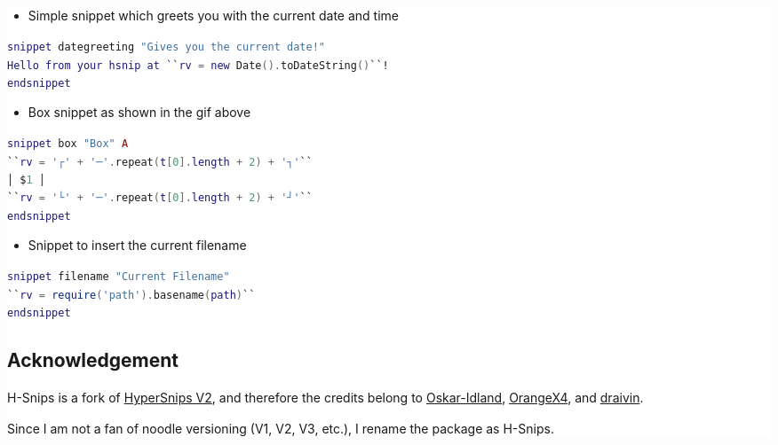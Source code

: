 - Simple snippet which greets you with the current date and time

```lua
snippet dategreeting "Gives you the current date!"
Hello from your hsnip at ``rv = new Date().toDateString()``!
endsnippet
```

- Box snippet as shown in the gif above

```lua
snippet box "Box" A
``rv = '┌' + '─'.repeat(t[0].length + 2) + '┐'``
│ $1 │
``rv = '└' + '─'.repeat(t[0].length + 2) + '┘'``
endsnippet
```

- Snippet to insert the current filename

```lua
snippet filename "Current Filename"
``rv = require('path').basename(path)``
endsnippet
```
## Acknowledgement 
H-Snips is a fork of [HyperSnips V2](https://github.com/Oskar-Idland/hsnips), and therefore the credits belong to 
[Oskar-Idland](https://github.com/Oskar-Idland/hsnips), [OrangeX4](https://github.com/OrangeX4/hsnips), and [draivin](https://github.com/draivin/hsnips). 

Since I am not a fan of noodle versioning (V1, V2, V3, etc.), I rename the package as H-Snips.

